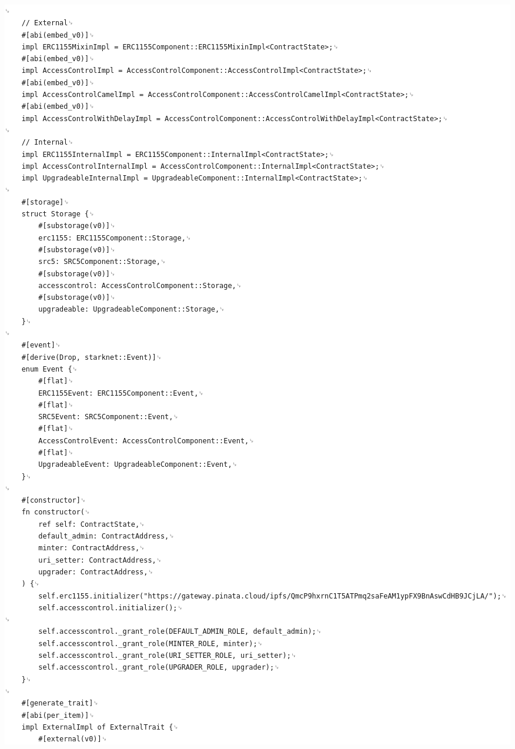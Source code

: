     ␊
        // External␊
        #[abi(embed_v0)]␊
        impl ERC1155MixinImpl = ERC1155Component::ERC1155MixinImpl<ContractState>;␊
        #[abi(embed_v0)]␊
        impl AccessControlImpl = AccessControlComponent::AccessControlImpl<ContractState>;␊
        #[abi(embed_v0)]␊
        impl AccessControlCamelImpl = AccessControlComponent::AccessControlCamelImpl<ContractState>;␊
        #[abi(embed_v0)]␊
        impl AccessControlWithDelayImpl = AccessControlComponent::AccessControlWithDelayImpl<ContractState>;␊
    ␊
        // Internal␊
        impl ERC1155InternalImpl = ERC1155Component::InternalImpl<ContractState>;␊
        impl AccessControlInternalImpl = AccessControlComponent::InternalImpl<ContractState>;␊
        impl UpgradeableInternalImpl = UpgradeableComponent::InternalImpl<ContractState>;␊
    ␊
        #[storage]␊
        struct Storage {␊
            #[substorage(v0)]␊
            erc1155: ERC1155Component::Storage,␊
            #[substorage(v0)]␊
            src5: SRC5Component::Storage,␊
            #[substorage(v0)]␊
            accesscontrol: AccessControlComponent::Storage,␊
            #[substorage(v0)]␊
            upgradeable: UpgradeableComponent::Storage,␊
        }␊
    ␊
        #[event]␊
        #[derive(Drop, starknet::Event)]␊
        enum Event {␊
            #[flat]␊
            ERC1155Event: ERC1155Component::Event,␊
            #[flat]␊
            SRC5Event: SRC5Component::Event,␊
            #[flat]␊
            AccessControlEvent: AccessControlComponent::Event,␊
            #[flat]␊
            UpgradeableEvent: UpgradeableComponent::Event,␊
        }␊
    ␊
        #[constructor]␊
        fn constructor(␊
            ref self: ContractState,␊
            default_admin: ContractAddress,␊
            minter: ContractAddress,␊
            uri_setter: ContractAddress,␊
            upgrader: ContractAddress,␊
        ) {␊
            self.erc1155.initializer("https://gateway.pinata.cloud/ipfs/QmcP9hxrnC1T5ATPmq2saFeAM1ypFX9BnAswCdHB9JCjLA/");␊
            self.accesscontrol.initializer();␊
    ␊
            self.accesscontrol._grant_role(DEFAULT_ADMIN_ROLE, default_admin);␊
            self.accesscontrol._grant_role(MINTER_ROLE, minter);␊
            self.accesscontrol._grant_role(URI_SETTER_ROLE, uri_setter);␊
            self.accesscontrol._grant_role(UPGRADER_ROLE, upgrader);␊
        }␊
    ␊
        #[generate_trait]␊
        #[abi(per_item)]␊
        impl ExternalImpl of ExternalTrait {␊
            #[external(v0)]␊